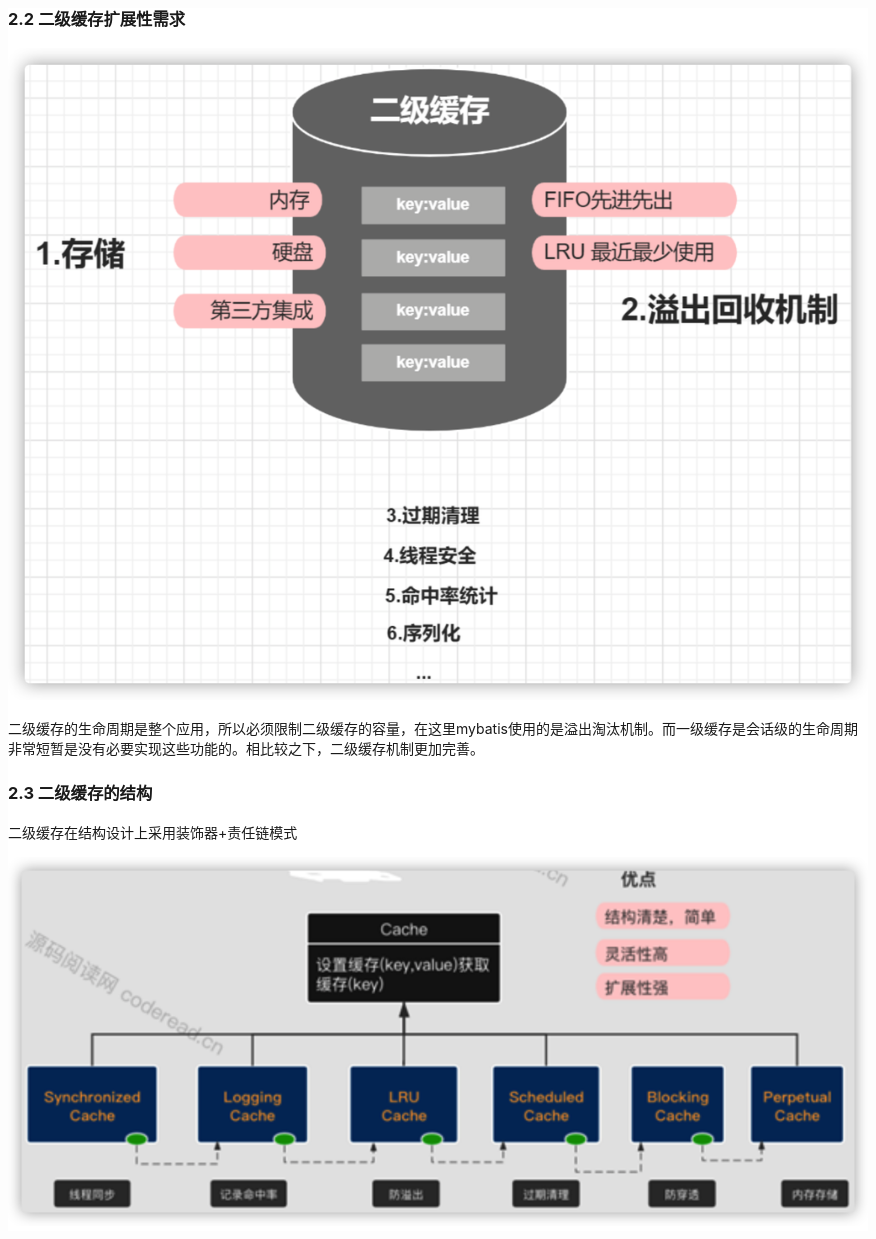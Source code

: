 ### 2.2 二级缓存扩展性需求

![mybatis-03](../source/images/ch-05/mybatis-03.png)

二级缓存的生命周期是整个应用，所以必须限制二级缓存的容量，在这里mybatis使用的是溢出淘汰机制。而一级缓存是会话级的生命周期非常短暂是没有必要实现这些功能的。相比较之下，二级缓存机制更加完善。

### 2.3 二级缓存的结构

二级缓存在结构设计上采用装饰器+责任链模式

![mybatis-04](../source/images/ch-05/mybatis-04.png)
